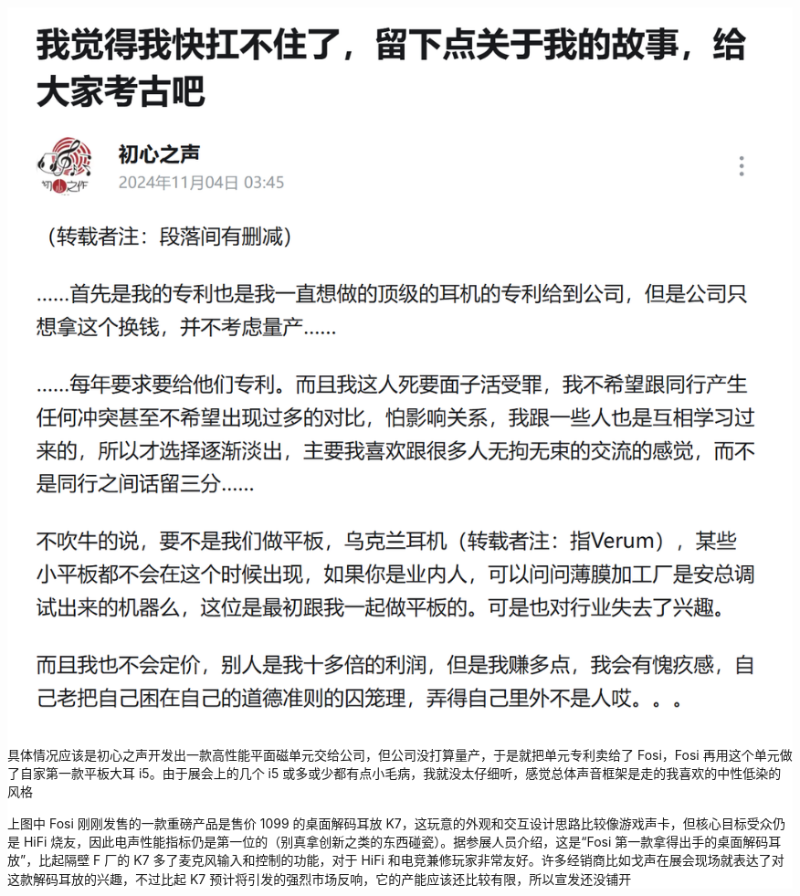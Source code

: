 ![Pain](./assets/pain.png)

具体情况应该是初心之声开发出一款高性能平面磁单元交给公司，但公司没打算量产，于是就把单元专利卖给了 Fosi，Fosi 再用这个单元做了自家第一款平板大耳 i5。由于展会上的几个 i5 或多或少都有点小毛病，我就没太仔细听，感觉总体声音框架是走的我喜欢的中性低染的风格

上图中 Fosi 刚刚发售的一款重磅产品是售价 1099 的桌面解码耳放 K7，这玩意的外观和交互设计思路比较像游戏声卡，但核心目标受众仍是 HiFi 烧友，因此电声性能指标仍是第一位的（别真拿创新之类的东西碰瓷）。据参展人员介绍，这是“Fosi 第一款拿得出手的桌面解码耳放”，比起隔壁 F 厂的 K7 多了麦克风输入和控制的功能，对于 HiFi 和电竞兼修玩家非常友好。许多经销商比如戈声在展会现场就表达了对这款解码耳放的兴趣，不过比起 K7 预计将引发的强烈市场反响，它的产能应该还比较有限，所以宣发还没铺开
